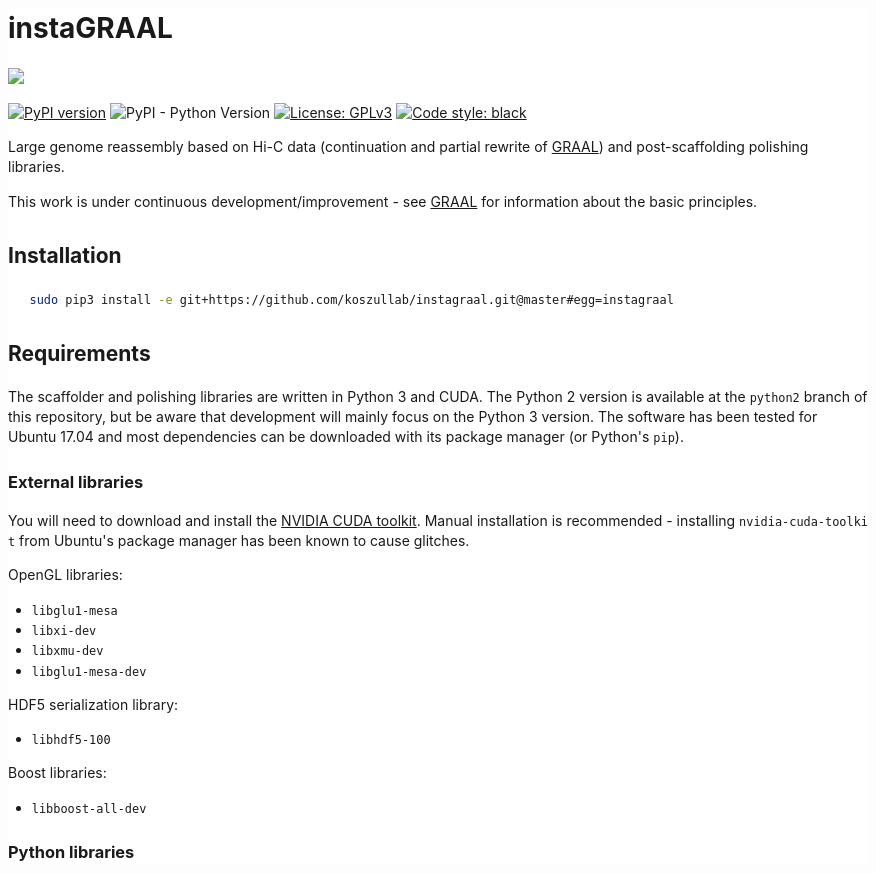 # instaGRAAL

![ ](example/example.gif "instaGRAAL demo")

[![PyPI version](https://badge.fury.io/py/instagraal.svg)](https://badge.fury.io/py/instagraal)
![PyPI - Python Version](https://img.shields.io/pypi/pyversions/serpentine.svg)
[![License: GPLv3](https://img.shields.io/badge/License-GPL%203-0298c3.svg)](https://opensource.org/licenses/GPL-3.0)
[![Code style: black](https://img.shields.io/badge/code%20style-black-000000.svg)](https://github.com/ambv/black)

Large genome reassembly based on Hi-C data (continuation and partial rewrite of [GRAAL](https://github.com/koszullab/GRAAL)) and post-scaffolding polishing libraries.

This work is under continuous development/improvement - see [GRAAL](https://github.com/koszullab/GRAAL) for information about the basic principles.

## Installation

```sh
   sudo pip3 install -e git+https://github.com/koszullab/instagraal.git@master#egg=instagraal
```

## Requirements

The scaffolder and polishing libraries are written in Python 3 and CUDA. The Python 2 version is available at the ```python2``` branch of this repository, but be aware that development will mainly focus on the Python 3 version. The software has been tested for Ubuntu 17.04 and most dependencies can be downloaded with its package manager (or Python's ```pip```).

### External libraries

You will need to download and install the [NVIDIA CUDA toolkit](https://developer.nvidia.com/cuda-downloads?target_os=Linux). Manual installation is recommended - installing ```nvidia-cuda-toolkit``` from Ubuntu's package manager has been known to cause glitches.

OpenGL libraries:

* ```libglu1-mesa```
* ```libxi-dev```
* ```libxmu-dev```
* ```libglu1-mesa-dev```

HDF5 serialization library:

* ```libhdf5-100```

Boost libraries:

* ```libboost-all-dev```

### Python libraries
